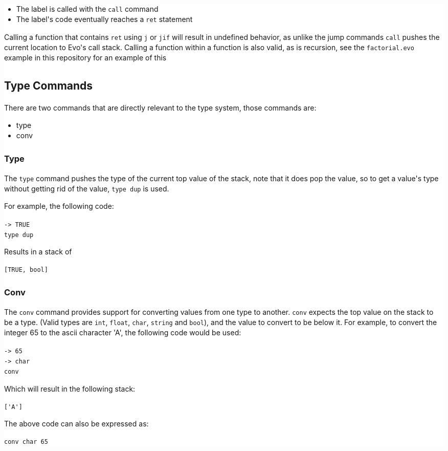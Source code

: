 - The label is called with the `call` command
- The label's code eventually reaches a `ret` statement

Calling a function that contains `ret` using `j` or `jif` will result in undefined behavior, as unlike the jump commands `call` pushes the current location to Evo's call stack. Calling a function within a function is also valid, as is recursion, see the `factorial.evo` example in this repository for an example of this 


## Type Commands
There are two commands that are directly relevant to the type system, those commands are:
- type
- conv

### Type
The `type` command pushes the type of the current top value of the stack, note that it does pop the value, so to get a value's type without getting rid of the value, `type dup` is used. 

For example, the following code:
```
-> TRUE
type dup
```
Results in a stack of 
```
[TRUE, bool]
```

### Conv
The `conv` command provides support for converting values from one type to another. `conv` expects the top value on the stack to be a type. (Valid types are `int`, `float`, `char`, `string` and `bool`), and the value to convert to be below it. For example, to convert the integer 65 to the ascii character 'A', the following code would be used:
```
-> 65
-> char
conv
```
Which will result in the following stack:
```
['A']
```
The above code can also be expressed as:
```
conv char 65
```
